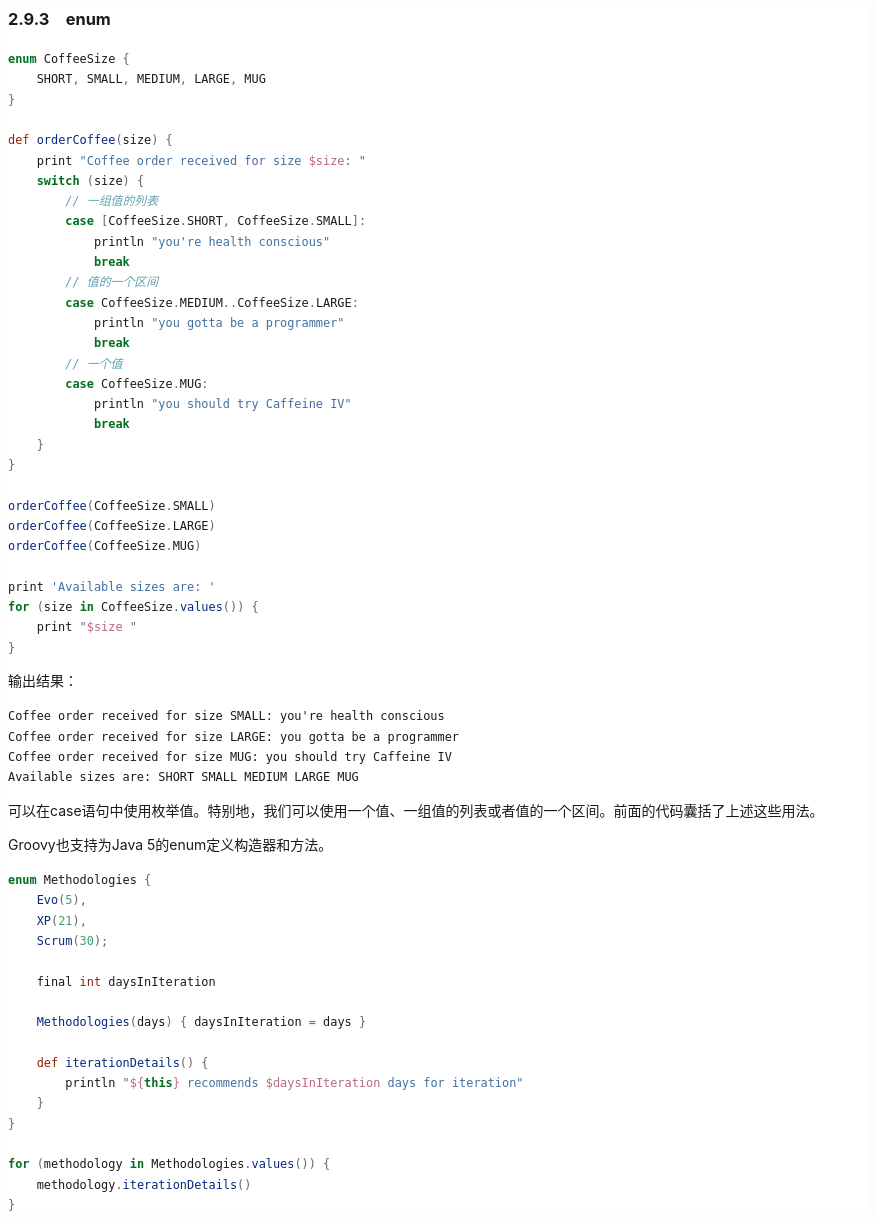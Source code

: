 ### 2.9.3　enum

```groovy
enum CoffeeSize {
    SHORT, SMALL, MEDIUM, LARGE, MUG
}

def orderCoffee(size) {
    print "Coffee order received for size $size: "
    switch (size) {
        // 一组值的列表
        case [CoffeeSize.SHORT, CoffeeSize.SMALL]:
            println "you're health conscious"
            break
        // 值的一个区间
        case CoffeeSize.MEDIUM..CoffeeSize.LARGE:
            println "you gotta be a programmer"
            break
        // 一个值
        case CoffeeSize.MUG:
            println "you should try Caffeine IV"
            break
    }
}

orderCoffee(CoffeeSize.SMALL)
orderCoffee(CoffeeSize.LARGE)
orderCoffee(CoffeeSize.MUG)

print 'Available sizes are: '
for (size in CoffeeSize.values()) {
    print "$size "
}
```

输出结果：
```
Coffee order received for size SMALL: you're health conscious
Coffee order received for size LARGE: you gotta be a programmer
Coffee order received for size MUG: you should try Caffeine IV
Available sizes are: SHORT SMALL MEDIUM LARGE MUG
```

可以在case语句中使用枚举值。特别地，我们可以使用一个值、一组值的列表或者值的一个区间。前面的代码囊括了上述这些用法。

Groovy也支持为Java 5的enum定义构造器和方法。
```groovy
enum Methodologies {
    Evo(5),
    XP(21),
    Scrum(30);

    final int daysInIteration

    Methodologies(days) { daysInIteration = days }

    def iterationDetails() {
        println "${this} recommends $daysInIteration days for iteration"
    }
}

for (methodology in Methodologies.values()) {
    methodology.iterationDetails()
}
```

